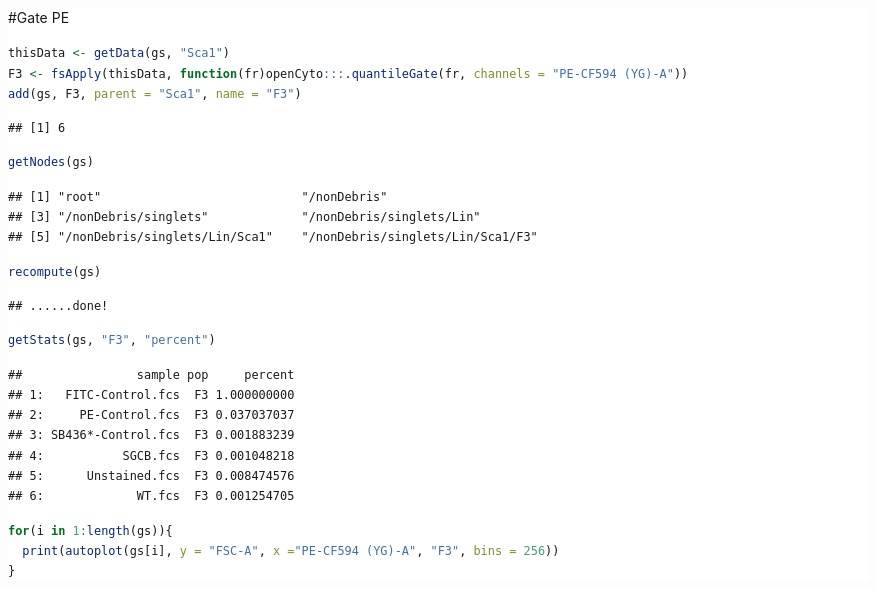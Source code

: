 \#Gate PE

``` r
thisData <- getData(gs, "Sca1")
F3 <- fsApply(thisData, function(fr)openCyto:::.quantileGate(fr, channels = "PE-CF594 (YG)-A"))
add(gs, F3, parent = "Sca1", name = "F3")
```

    ## [1] 6

``` r
getNodes(gs)
```

    ## [1] "root"                            "/nonDebris"                     
    ## [3] "/nonDebris/singlets"             "/nonDebris/singlets/Lin"        
    ## [5] "/nonDebris/singlets/Lin/Sca1"    "/nonDebris/singlets/Lin/Sca1/F3"

``` r
recompute(gs)
```

    ## ......done!

``` r
getStats(gs, "F3", "percent")
```

    ##                sample pop     percent
    ## 1:   FITC-Control.fcs  F3 1.000000000
    ## 2:     PE-Control.fcs  F3 0.037037037
    ## 3: SB436*-Control.fcs  F3 0.001883239
    ## 4:           SGCB.fcs  F3 0.001048218
    ## 5:      Unstained.fcs  F3 0.008474576
    ## 6:             WT.fcs  F3 0.001254705

``` r
for(i in 1:length(gs)){
  print(autoplot(gs[i], y = "FSC-A", x ="PE-CF594 (YG)-A", "F3", bins = 256))
}
```
